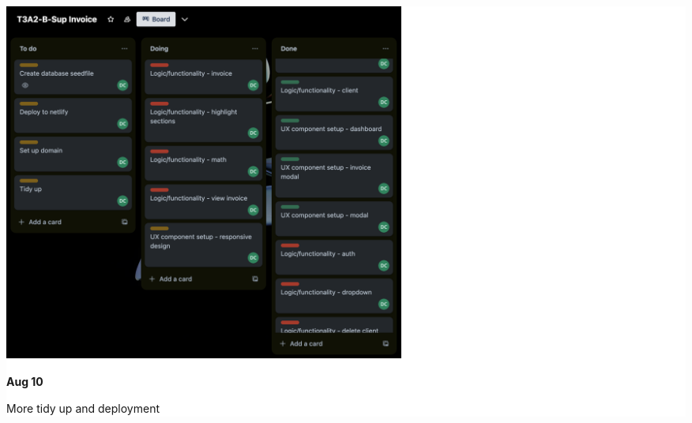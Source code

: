 <img src="src/assets/assignment-images/aug9th.png" alt="" width="500px">

**Aug 10**

More tidy up and deployment
